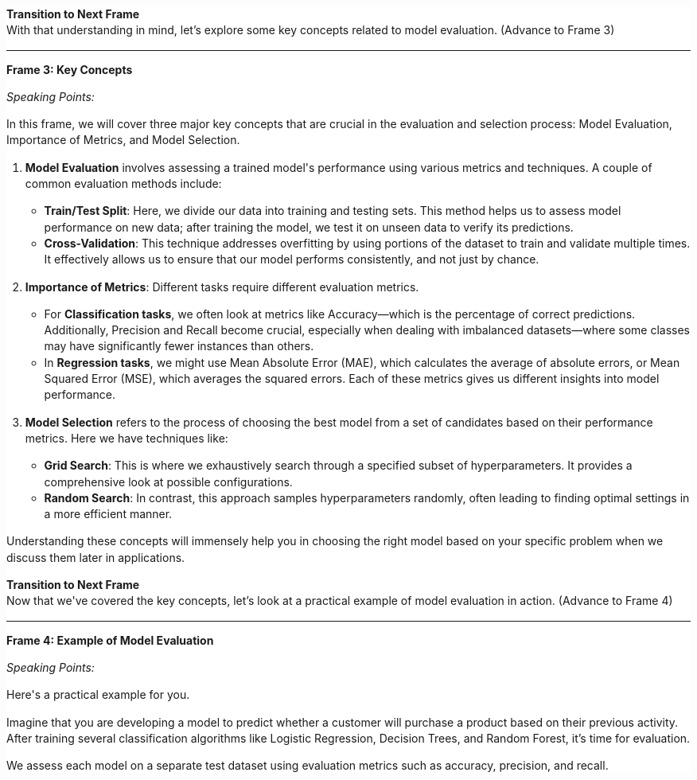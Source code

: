 **Transition to Next Frame**  
With that understanding in mind, let’s explore some key concepts related to model evaluation. (Advance to Frame 3)

---

**Frame 3: Key Concepts**

*Speaking Points:*

In this frame, we will cover three major key concepts that are crucial in the evaluation and selection process: Model Evaluation, Importance of Metrics, and Model Selection.

1. **Model Evaluation** involves assessing a trained model's performance using various metrics and techniques. A couple of common evaluation methods include:
   - **Train/Test Split**: Here, we divide our data into training and testing sets. This method helps us to assess model performance on new data; after training the model, we test it on unseen data to verify its predictions.
   - **Cross-Validation**: This technique addresses overfitting by using portions of the dataset to train and validate multiple times. It effectively allows us to ensure that our model performs consistently, and not just by chance.

2. **Importance of Metrics**: Different tasks require different evaluation metrics.
   - For **Classification tasks**, we often look at metrics like Accuracy—which is the percentage of correct predictions. Additionally, Precision and Recall become crucial, especially when dealing with imbalanced datasets—where some classes may have significantly fewer instances than others.
   - In **Regression tasks**, we might use Mean Absolute Error (MAE), which calculates the average of absolute errors, or Mean Squared Error (MSE), which averages the squared errors. Each of these metrics gives us different insights into model performance.

3. **Model Selection** refers to the process of choosing the best model from a set of candidates based on their performance metrics. Here we have techniques like:
   - **Grid Search**: This is where we exhaustively search through a specified subset of hyperparameters. It provides a comprehensive look at possible configurations.
   - **Random Search**: In contrast, this approach samples hyperparameters randomly, often leading to finding optimal settings in a more efficient manner.

Understanding these concepts will immensely help you in choosing the right model based on your specific problem when we discuss them later in applications.

**Transition to Next Frame**  
Now that we've covered the key concepts, let’s look at a practical example of model evaluation in action. (Advance to Frame 4)

---

**Frame 4: Example of Model Evaluation**

*Speaking Points:*

Here's a practical example for you.

Imagine that you are developing a model to predict whether a customer will purchase a product based on their previous activity. After training several classification algorithms like Logistic Regression, Decision Trees, and Random Forest, it’s time for evaluation.

We assess each model on a separate test dataset using evaluation metrics such as accuracy, precision, and recall.
